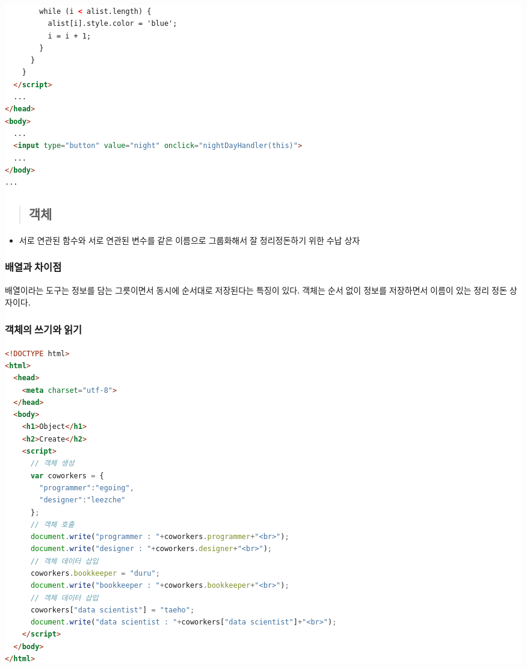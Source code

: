 ```html
        while (i < alist.length) {
          alist[i].style.color = 'blue';
          i = i + 1;
        }
      }
    }
  </script>
  ...
</head>
<body>
  ...
  <input type="button" value="night" onclick="nightDayHandler(this)">
  ...
</body>
...
```

> ## 객체
* 서로 연관된 함수와 서로 연관된 변수를 같은 이름으로 그룹화해서 잘 정리정돈하기 위한 수납 상자

### 배열과 차이점
배열이라는 도구는 정보를 담는 그릇이면서 동시에 순서대로 저장된다는 특징이 있다. 객체는 순서 없이 정보를 저장하면서 이름이 있는 정리 정돈 상자이다.

### 객체의 쓰기와 읽기
```html
<!DOCTYPE html>
<html>
  <head>
    <meta charset="utf-8">
  </head>
  <body>
    <h1>Object</h1>
    <h2>Create</h2>
    <script>
      // 객체 생성
      var coworkers = {
        "programmer":"egoing",
        "designer":"leezche"
      };
      // 객체 호출
      document.write("programmer : "+coworkers.programmer+"<br>");
      document.write("designer : "+coworkers.designer+"<br>");
      // 객체 데이터 삽입
      coworkers.bookkeeper = "duru";
      document.write("bookkeeper : "+coworkers.bookkeeper+"<br>");
      // 객체 데이터 삽입
      coworkers["data scientist"] = "taeho";
      document.write("data scientist : "+coworkers["data scientist"]+"<br>");
    </script>
  </body>
</html>
```
